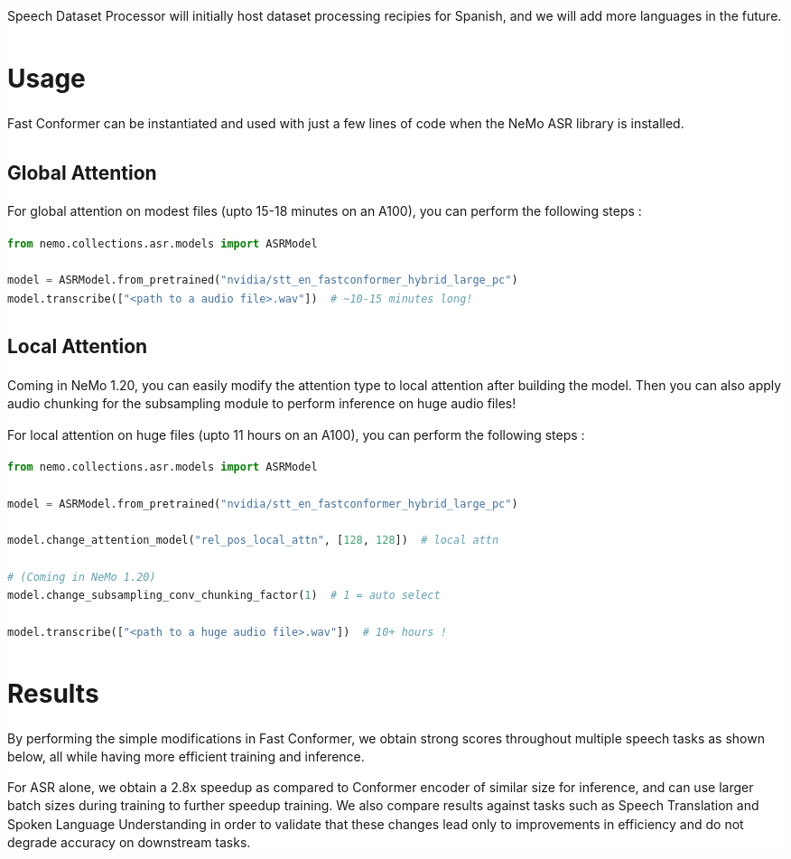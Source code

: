Speech Dataset Processor will initially host dataset processing recipies for Spanish, and we will add more languages in the future.

# Usage

Fast Conformer can be instantiated and used with just a few lines of code when the NeMo ASR library is installed.

## Global Attention

For global attention on modest files (upto 15-18 minutes on an A100), you can perform the following steps :

```python
from nemo.collections.asr.models import ASRModel
  
model = ASRModel.from_pretrained("nvidia/stt_en_fastconformer_hybrid_large_pc")
model.transcribe(["<path to a audio file>.wav"])  # ~10-15 minutes long!

```

## Local Attention

Coming in NeMo 1.20, you can easily modify the attention type to local attention after building the model. Then you can also apply audio chunking for the subsampling module to perform inference on huge audio files!

For local attention on huge files (upto 11 hours on an A100), you can perform the following steps :

```python
from nemo.collections.asr.models import ASRModel
  
model = ASRModel.from_pretrained("nvidia/stt_en_fastconformer_hybrid_large_pc")

model.change_attention_model("rel_pos_local_attn", [128, 128])  # local attn

# (Coming in NeMo 1.20)
model.change_subsampling_conv_chunking_factor(1)  # 1 = auto select

model.transcribe(["<path to a huge audio file>.wav"])  # 10+ hours !

```

# Results

By performing the simple modifications in Fast Conformer, we obtain strong scores throughout multiple speech tasks as shown below, all while having more efficient training and inference.

For ASR alone, we obtain a 2.8x speedup as compared to Conformer encoder of similar size for inference, and can use larger batch sizes during training to further speedup training. We also compare results against tasks such as Speech Translation and Spoken Language Understanding in order to validate that these changes lead only to improvements in efficiency and do not degrade accuracy on downstream tasks.
